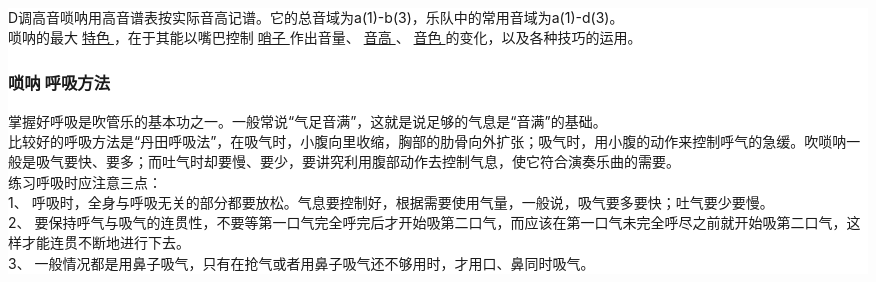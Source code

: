  </div>
 <div class="para" label-module="para">
  D调高音唢呐用高音谱表按实际音高记谱。它的总音域为a(1)-b(3)，乐队中的常用音域为a(1)-d(3)。
 </div>
 <div class="para" label-module="para">
  唢呐的最大
  <a href="/item/%E7%89%B9%E8%89%B2" target="_blank">
   特色
  </a>
  ，在于其能以嘴巴控制
  <a href="/item/%E5%93%A8%E5%AD%90" target="_blank">
   哨子
  </a>
  作出音量、
  <a href="/item/%E9%9F%B3%E9%AB%98" target="_blank">
   音高
  </a>
  、
  <a href="/item/%E9%9F%B3%E8%89%B2" target="_blank">
   音色
  </a>
  的变化，以及各种技巧的运用。
 </div>
 <div class="anchor-list">
  <a class="lemma-anchor para-title" name="4_2">
  </a>
  <a class="lemma-anchor" name="sub15361_4_2">
  </a>
  <a class="lemma-anchor" name="呼吸方法">
  </a>
  <a class="lemma-anchor" name="4-2">
  </a>
 </div>
 <div class="para-title level-3" label-module="para-title">
  <h3 class="title-text">
   <span class="title-prefix">
    唢呐
   </span>
   呼吸方法
  </h3>
 </div>
 <div class="para" label-module="para">
  掌握好呼吸是吹管乐的基本功之一。一般常说“气足音满”，这就是说足够的气息是“音满”的基础。
 </div>
 <div class="para" label-module="para">
  比较好的呼吸方法是“丹田呼吸法”，在吸气时，小腹向里收缩，胸部的肋骨向外扩张；吸气时，用小腹的动作来控制呼气的急缓。吹唢呐一般是吸气要快、要多；而吐气时却要慢、要少，要讲究利用腹部动作去控制气息，使它符合演奏乐曲的需要。
 </div>
 <div class="para" label-module="para">
  练习呼吸时应注意三点：
 </div>
 <div class="para" label-module="para">
  1、 呼吸时，全身与呼吸无关的部分都要放松。气息要控制好，根据需要使用气量，一般说，吸气要多要快；吐气要少要慢。
 </div>
 <div class="para" label-module="para">
  2、 要保持呼气与吸气的连贯性，不要等第一口气完全呼完后才开始吸第二口气，而应该在第一口气未完全呼尽之前就开始吸第二口气，这样才能连贯不断地进行下去。
 </div>
 <div class="para" label-module="para">
  3、 一般情况都是用鼻子吸气，只有在抢气或者用鼻子吸气还不够用时，才用口、鼻同时吸气。
 </div>
 <div class="anchor-list">
  <a class="lemma-anchor para-title" name="4_3">
  </a>
  <a class="lemma-anchor" name="sub15361_4_3">